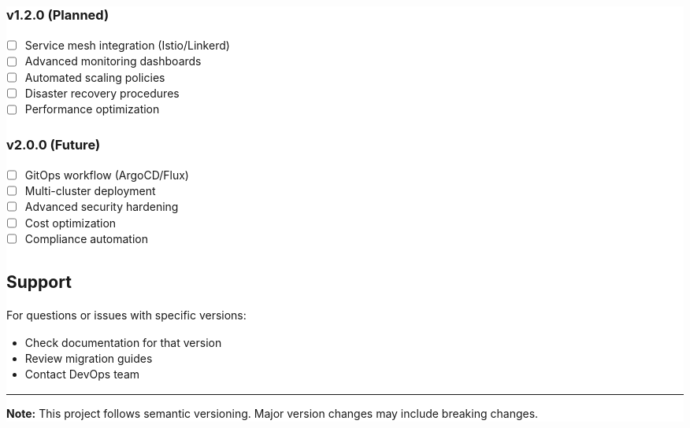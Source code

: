 ### v1.2.0 (Planned)
- [ ] Service mesh integration (Istio/Linkerd)
- [ ] Advanced monitoring dashboards
- [ ] Automated scaling policies
- [ ] Disaster recovery procedures
- [ ] Performance optimization

### v2.0.0 (Future)
- [ ] GitOps workflow (ArgoCD/Flux)
- [ ] Multi-cluster deployment
- [ ] Advanced security hardening
- [ ] Cost optimization
- [ ] Compliance automation

## Support

For questions or issues with specific versions:
- Check documentation for that version
- Review migration guides
- Contact DevOps team

---

**Note:** This project follows semantic versioning. Major version changes may include breaking changes.

